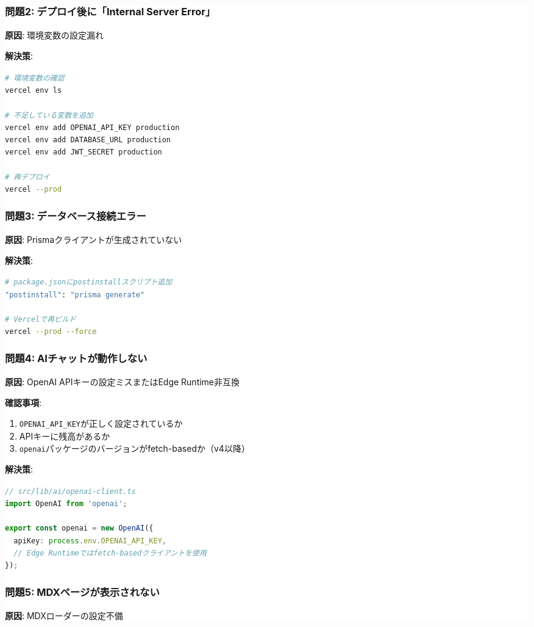 ### 問題2: デプロイ後に「Internal Server Error」

**原因**: 環境変数の設定漏れ

**解決策**:
```bash
# 環境変数の確認
vercel env ls

# 不足している変数を追加
vercel env add OPENAI_API_KEY production
vercel env add DATABASE_URL production
vercel env add JWT_SECRET production

# 再デプロイ
vercel --prod
```

### 問題3: データベース接続エラー

**原因**: Prismaクライアントが生成されていない

**解決策**:
```bash
# package.jsonにpostinstallスクリプト追加
"postinstall": "prisma generate"

# Vercelで再ビルド
vercel --prod --force
```

### 問題4: AIチャットが動作しない

**原因**: OpenAI APIキーの設定ミスまたはEdge Runtime非互換

**確認事項**:
1. `OPENAI_API_KEY`が正しく設定されているか
2. APIキーに残高があるか
3. `openai`パッケージのバージョンがfetch-basedか（v4以降）

**解決策**:
```typescript
// src/lib/ai/openai-client.ts
import OpenAI from 'openai';

export const openai = new OpenAI({
  apiKey: process.env.OPENAI_API_KEY,
  // Edge Runtimeではfetch-basedクライアントを使用
});
```

### 問題5: MDXページが表示されない

**原因**: MDXローダーの設定不備
